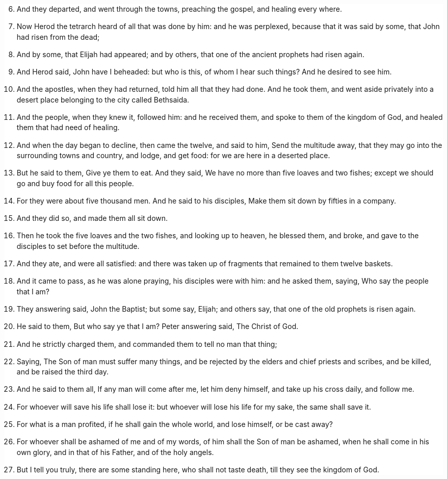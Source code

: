 6. And they departed, and went through the towns, preaching the gospel, and healing every where.

7. Now Herod the tetrarch heard of all that was done by him: and he was perplexed, because that it was said by some, that John had risen from the dead;

8. And by some, that Elijah had appeared; and by others, that one of the ancient prophets had risen again.

9. And Herod said, John have I beheaded: but who is this, of whom I hear such things? And he desired to see him.

10. And the apostles, when they had returned, told him all that they had done. And he took them, and went aside privately into a desert place belonging to the city called Bethsaida.

11. And the people, when they knew it, followed him: and he received them, and spoke to them of the kingdom of God, and healed them that had need of healing.

12. And when the day began to decline, then came the twelve, and said to him, Send the multitude away, that they may go into the surrounding towns and country, and lodge, and get food: for we are here in a deserted place.

13. But he said to them, Give ye them to eat. And they said, We have no more than five loaves and two fishes; except we should go and buy food for all this people.

14. For they were about five thousand men. And he said to his disciples, Make them sit down by fifties in a company.

15. And they did so, and made them all sit down.

16. Then he took the five loaves and the two fishes, and looking up to heaven, he blessed them, and broke, and gave to the disciples to set before the multitude.

17. And they ate, and were all satisfied: and there was taken up of fragments that remained to them twelve baskets.

18. And it came to pass, as he was alone praying, his disciples were with him: and he asked them, saying, Who say the people that I am?

19. They answering said, John the Baptist; but some say, Elijah; and others say, that one of the old prophets is risen again.

20. He said to them, But who say ye that I am? Peter answering said, The Christ of God.

21. And he strictly charged them, and commanded them to tell no man that thing;

22. Saying, The Son of man must suffer many things, and be rejected by the elders and chief priests and scribes, and be killed, and be raised the third day.

23. And he said to them all, If any man will come after me, let him deny himself, and take up his cross daily, and follow me.

24. For whoever will save his life shall lose it: but whoever will lose his life for my sake, the same shall save it.

25. For what is a man profited, if he shall gain the whole world, and lose himself, or be cast away?

26. For whoever shall be ashamed of me and of my words, of him shall the Son of man be ashamed, when he shall come in his own glory, and in that of his Father, and of the holy angels.

27. But I tell you truly, there are some standing here, who shall not taste death, till they see the kingdom of God.
